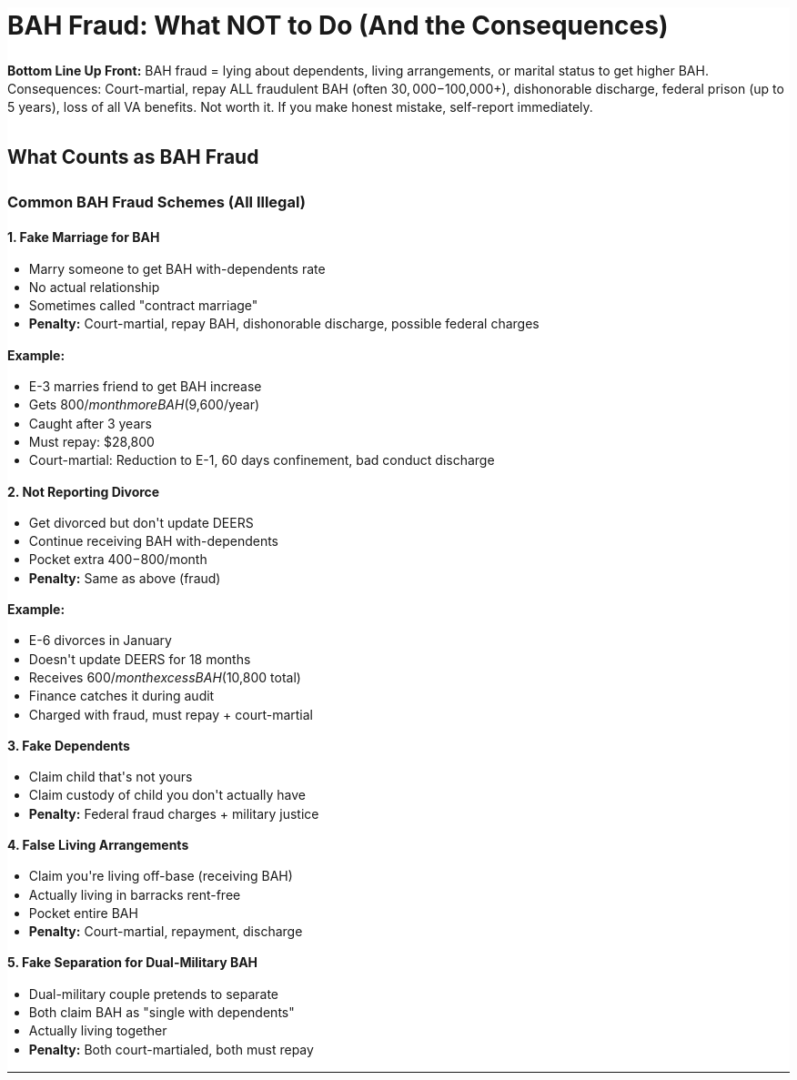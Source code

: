 # BAH Fraud: What NOT to Do (And the Consequences)

**Bottom Line Up Front:** BAH fraud = lying about dependents, living arrangements, or marital status to get higher BAH. Consequences: Court-martial, repay ALL fraudulent BAH (often $30,000-$100,000+), dishonorable discharge, federal prison (up to 5 years), loss of all VA benefits. Not worth it. If you make honest mistake, self-report immediately.

## What Counts as BAH Fraud

### Common BAH Fraud Schemes (All Illegal)

**1. Fake Marriage for BAH**
- Marry someone to get BAH with-dependents rate
- No actual relationship
- Sometimes called "contract marriage"
- **Penalty:** Court-martial, repay BAH, dishonorable discharge, possible federal charges

**Example:**
- E-3 marries friend to get BAH increase
- Gets $800/month more BAH ($9,600/year)
- Caught after 3 years
- Must repay: $28,800
- Court-martial: Reduction to E-1, 60 days confinement, bad conduct discharge

**2. Not Reporting Divorce**
- Get divorced but don't update DEERS
- Continue receiving BAH with-dependents
- Pocket extra $400-$800/month
- **Penalty:** Same as above (fraud)

**Example:**
- E-6 divorces in January
- Doesn't update DEERS for 18 months
- Receives $600/month excess BAH ($10,800 total)
- Finance catches it during audit
- Charged with fraud, must repay + court-martial

**3. Fake Dependents**
- Claim child that's not yours
- Claim custody of child you don't actually have
- **Penalty:** Federal fraud charges + military justice

**4. False Living Arrangements**
- Claim you're living off-base (receiving BAH)
- Actually living in barracks rent-free
- Pocket entire BAH
- **Penalty:** Court-martial, repayment, discharge

**5. Fake Separation for Dual-Military BAH**
- Dual-military couple pretends to separate
- Both claim BAH as "single with dependents"
- Actually living together
- **Penalty:** Both court-martialed, both must repay

---